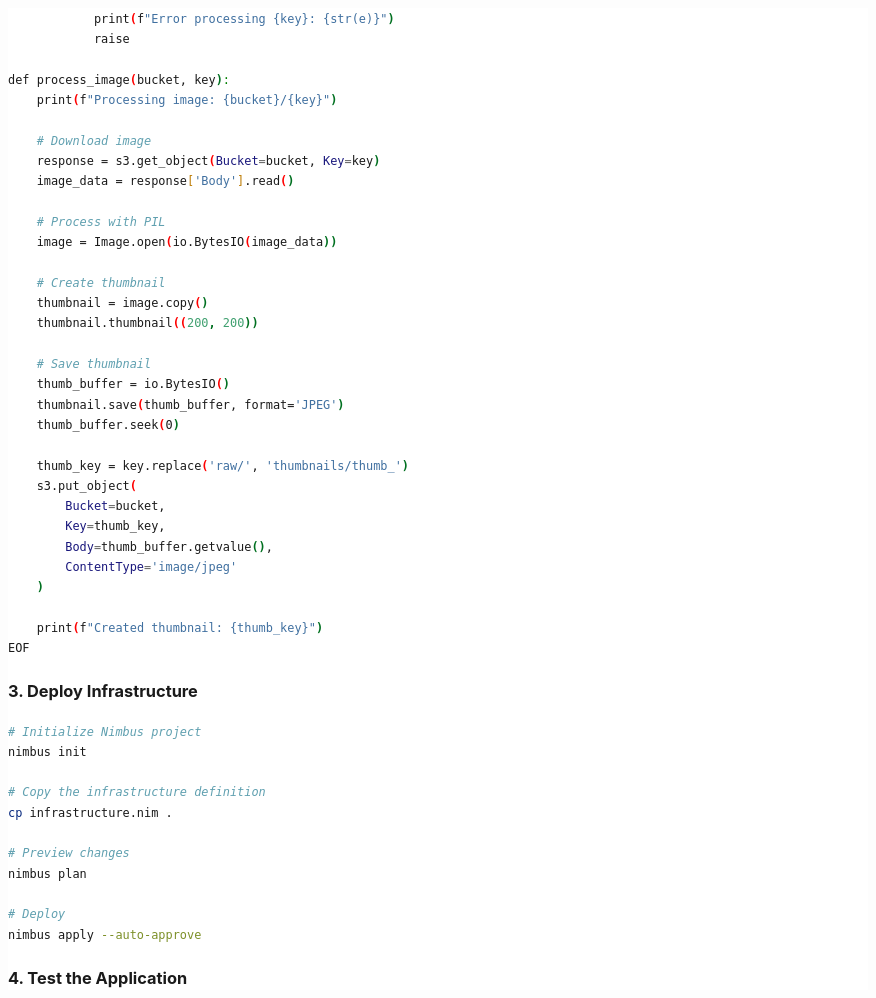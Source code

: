 ```bash
            print(f"Error processing {key}: {str(e)}")
            raise

def process_image(bucket, key):
    print(f"Processing image: {bucket}/{key}")
    
    # Download image
    response = s3.get_object(Bucket=bucket, Key=key)
    image_data = response['Body'].read()
    
    # Process with PIL
    image = Image.open(io.BytesIO(image_data))
    
    # Create thumbnail
    thumbnail = image.copy()
    thumbnail.thumbnail((200, 200))
    
    # Save thumbnail
    thumb_buffer = io.BytesIO()
    thumbnail.save(thumb_buffer, format='JPEG')
    thumb_buffer.seek(0)
    
    thumb_key = key.replace('raw/', 'thumbnails/thumb_')
    s3.put_object(
        Bucket=bucket,
        Key=thumb_key,
        Body=thumb_buffer.getvalue(),
        ContentType='image/jpeg'
    )
    
    print(f"Created thumbnail: {thumb_key}")
EOF
```

### 3. Deploy Infrastructure

```bash
# Initialize Nimbus project
nimbus init

# Copy the infrastructure definition
cp infrastructure.nim .

# Preview changes
nimbus plan

# Deploy
nimbus apply --auto-approve
```

### 4. Test the Application
